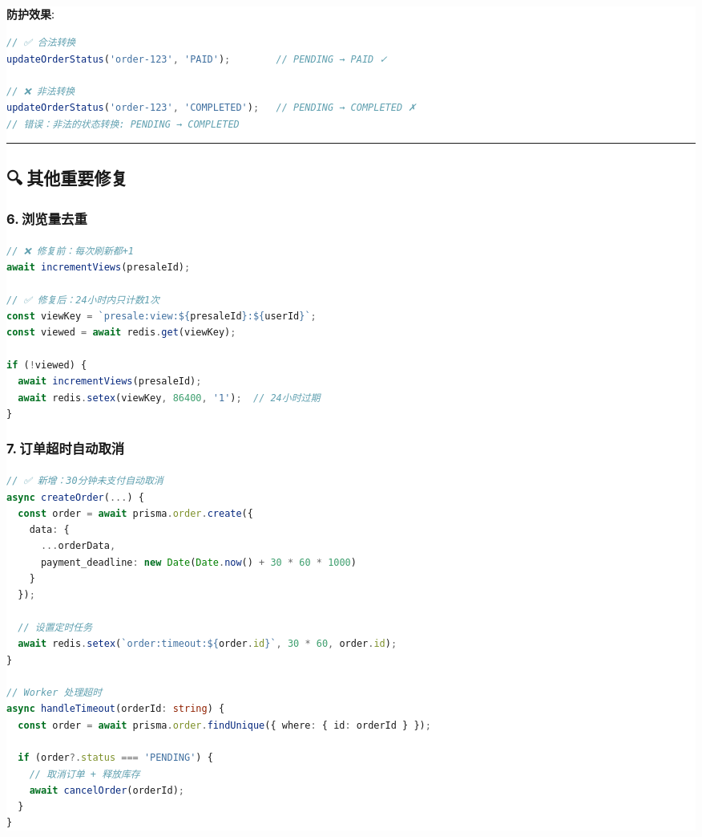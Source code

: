 **防护效果**:
```typescript
// ✅ 合法转换
updateOrderStatus('order-123', 'PAID');        // PENDING → PAID ✓

// ❌ 非法转换
updateOrderStatus('order-123', 'COMPLETED');   // PENDING → COMPLETED ✗
// 错误：非法的状态转换: PENDING → COMPLETED
```

---

## 🔍 其他重要修复

### 6. 浏览量去重

```typescript
// ❌ 修复前：每次刷新都+1
await incrementViews(presaleId);

// ✅ 修复后：24小时内只计数1次
const viewKey = `presale:view:${presaleId}:${userId}`;
const viewed = await redis.get(viewKey);

if (!viewed) {
  await incrementViews(presaleId);
  await redis.setex(viewKey, 86400, '1');  // 24小时过期
}
```

### 7. 订单超时自动取消

```typescript
// ✅ 新增：30分钟未支付自动取消
async createOrder(...) {
  const order = await prisma.order.create({
    data: {
      ...orderData,
      payment_deadline: new Date(Date.now() + 30 * 60 * 1000)
    }
  });
  
  // 设置定时任务
  await redis.setex(`order:timeout:${order.id}`, 30 * 60, order.id);
}

// Worker 处理超时
async handleTimeout(orderId: string) {
  const order = await prisma.order.findUnique({ where: { id: orderId } });
  
  if (order?.status === 'PENDING') {
    // 取消订单 + 释放库存
    await cancelOrder(orderId);
  }
}
```

